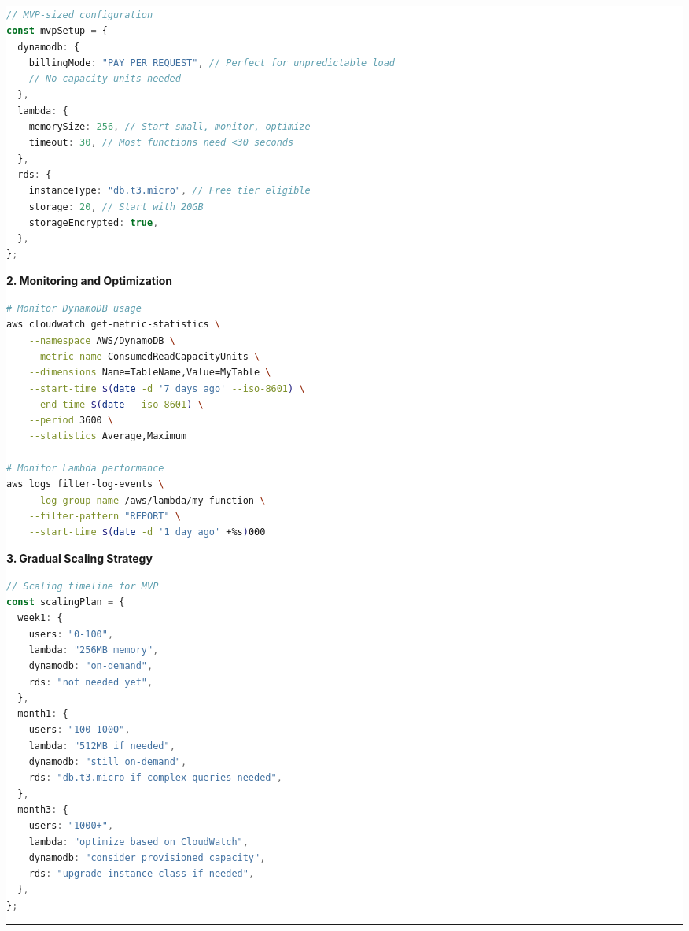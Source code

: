 ```typescript
// MVP-sized configuration
const mvpSetup = {
  dynamodb: {
    billingMode: "PAY_PER_REQUEST", // Perfect for unpredictable load
    // No capacity units needed
  },
  lambda: {
    memorySize: 256, // Start small, monitor, optimize
    timeout: 30, // Most functions need <30 seconds
  },
  rds: {
    instanceType: "db.t3.micro", // Free tier eligible
    storage: 20, // Start with 20GB
    storageEncrypted: true,
  },
};
```

**2. Monitoring and Optimization**

```bash
# Monitor DynamoDB usage
aws cloudwatch get-metric-statistics \
    --namespace AWS/DynamoDB \
    --metric-name ConsumedReadCapacityUnits \
    --dimensions Name=TableName,Value=MyTable \
    --start-time $(date -d '7 days ago' --iso-8601) \
    --end-time $(date --iso-8601) \
    --period 3600 \
    --statistics Average,Maximum

# Monitor Lambda performance
aws logs filter-log-events \
    --log-group-name /aws/lambda/my-function \
    --filter-pattern "REPORT" \
    --start-time $(date -d '1 day ago' +%s)000
```

**3. Gradual Scaling Strategy**

```typescript
// Scaling timeline for MVP
const scalingPlan = {
  week1: {
    users: "0-100",
    lambda: "256MB memory",
    dynamodb: "on-demand",
    rds: "not needed yet",
  },
  month1: {
    users: "100-1000",
    lambda: "512MB if needed",
    dynamodb: "still on-demand",
    rds: "db.t3.micro if complex queries needed",
  },
  month3: {
    users: "1000+",
    lambda: "optimize based on CloudWatch",
    dynamodb: "consider provisioned capacity",
    rds: "upgrade instance class if needed",
  },
};
```

---